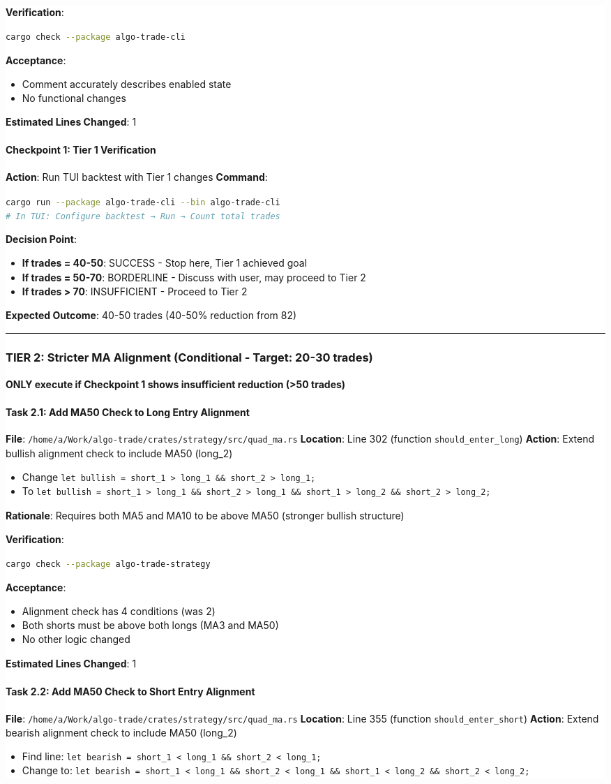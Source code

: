**Verification**:
```bash
cargo check --package algo-trade-cli
```

**Acceptance**:
- Comment accurately describes enabled state
- No functional changes

**Estimated Lines Changed**: 1

#### Checkpoint 1: Tier 1 Verification
**Action**: Run TUI backtest with Tier 1 changes
**Command**:
```bash
cargo run --package algo-trade-cli --bin algo-trade-cli
# In TUI: Configure backtest → Run → Count total trades
```

**Decision Point**:
- **If trades = 40-50**: SUCCESS - Stop here, Tier 1 achieved goal
- **If trades = 50-70**: BORDERLINE - Discuss with user, may proceed to Tier 2
- **If trades > 70**: INSUFFICIENT - Proceed to Tier 2

**Expected Outcome**: 40-50 trades (40-50% reduction from 82)

---

### TIER 2: Stricter MA Alignment (Conditional - Target: 20-30 trades)

**ONLY execute if Checkpoint 1 shows insufficient reduction (>50 trades)**

#### Task 2.1: Add MA50 Check to Long Entry Alignment
**File**: `/home/a/Work/algo-trade/crates/strategy/src/quad_ma.rs`
**Location**: Line 302 (function `should_enter_long`)
**Action**: Extend bullish alignment check to include MA50 (long_2)
  - Change `let bullish = short_1 > long_1 && short_2 > long_1;`
  - To `let bullish = short_1 > long_1 && short_2 > long_1 && short_1 > long_2 && short_2 > long_2;`

**Rationale**: Requires both MA5 and MA10 to be above MA50 (stronger bullish structure)

**Verification**:
```bash
cargo check --package algo-trade-strategy
```

**Acceptance**:
- Alignment check has 4 conditions (was 2)
- Both shorts must be above both longs (MA3 and MA50)
- No other logic changed

**Estimated Lines Changed**: 1

#### Task 2.2: Add MA50 Check to Short Entry Alignment
**File**: `/home/a/Work/algo-trade/crates/strategy/src/quad_ma.rs`
**Location**: Line 355 (function `should_enter_short`)
**Action**: Extend bearish alignment check to include MA50 (long_2)
  - Find line: `let bearish = short_1 < long_1 && short_2 < long_1;`
  - Change to: `let bearish = short_1 < long_1 && short_2 < long_1 && short_1 < long_2 && short_2 < long_2;`

